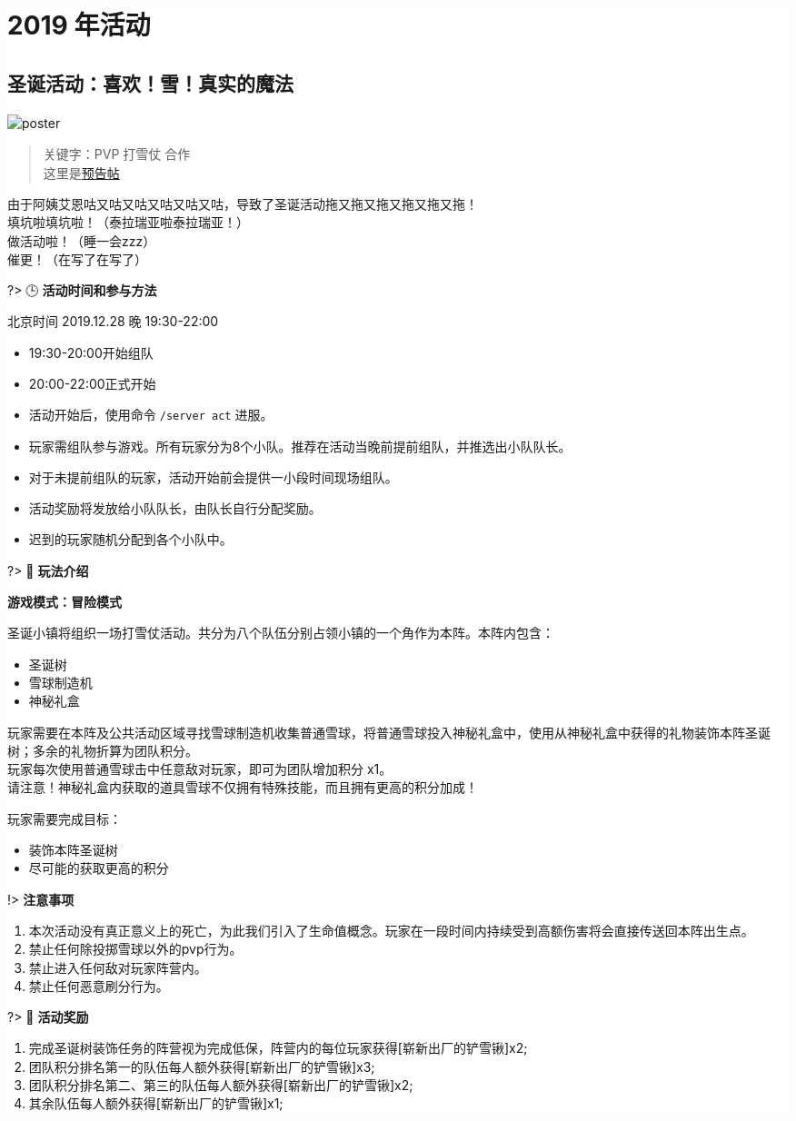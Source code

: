 # 2019 年活动

## 圣诞活动：喜欢！雪！真实的魔法

![poster](https://i.loli.net/2019/12/24/l5Am7bCjYoNvzah.png)

> 关键字：PVP 打雪仗 合作  
这里是[预告帖](https://community.craft.moe/d/1396)

由于阿姨艾恩咕又咕又咕又咕又咕又咕，导致了圣诞活动拖又拖又拖又拖又拖又拖！  
填坑啦填坑啦！（泰拉瑞亚啦泰拉瑞亚！）  
做活动啦！（睡一会zzz）  
催更！（在写了在写了）  

?> :clock3: **活动时间和参与方法**

北京时间 2019.12.28 晚 19:30-22:00

- 19:30-20:00开始组队
- 20:00-22:00正式开始


- 活动开始后，使用命令 `/server act` 进服。
- 玩家需组队参与游戏。所有玩家分为8个小队。推荐在活动当晚前提前组队，并推选出小队队长。
- 对于未提前组队的玩家，活动开始前会提供一小段时间现场组队。
- 活动奖励将发放给小队队长，由队长自行分配奖励。
- 迟到的玩家随机分配到各个小队中。

?> :game_die: **玩法介绍**

**游戏模式：冒险模式**

圣诞小镇将组织一场打雪仗活动。共分为八个队伍分别占领小镇的一个角作为本阵。本阵内包含：

- 圣诞树
- 雪球制造机
- 神秘礼盒

玩家需要在本阵及公共活动区域寻找雪球制造机收集普通雪球，将普通雪球投入神秘礼盒中，使用从神秘礼盒中获得的礼物装饰本阵圣诞树；多余的礼物折算为团队积分。  
玩家每次使用普通雪球击中任意敌对玩家，即可为团队增加积分 x1。  
请注意！神秘礼盒内获取的道具雪球不仅拥有特殊技能，而且拥有更高的积分加成！  

玩家需要完成目标：

- 装饰本阵圣诞树
- 尽可能的获取更高的积分

!> **注意事项**

1. 本次活动没有真正意义上的死亡，为此我们引入了生命值概念。玩家在一段时间内持续受到高额伤害将会直接传送回本阵出生点。
2. 禁止任何除投掷雪球以外的pvp行为。
3. 禁止进入任何敌对玩家阵营内。
4. 禁止任何恶意刷分行为。

?> :gift: **活动奖励**

1. 完成圣诞树装饰任务的阵营视为完成低保，阵营内的每位玩家获得[崭新出厂的铲雪锹]x2;
2. 团队积分排名第一的队伍每人额外获得[崭新出厂的铲雪锹]x3;
3. 团队积分排名第二、第三的队伍每人额外获得[崭新出厂的铲雪锹]x2;
4. 其余队伍每人额外获得[崭新出厂的铲雪锹]x1;
